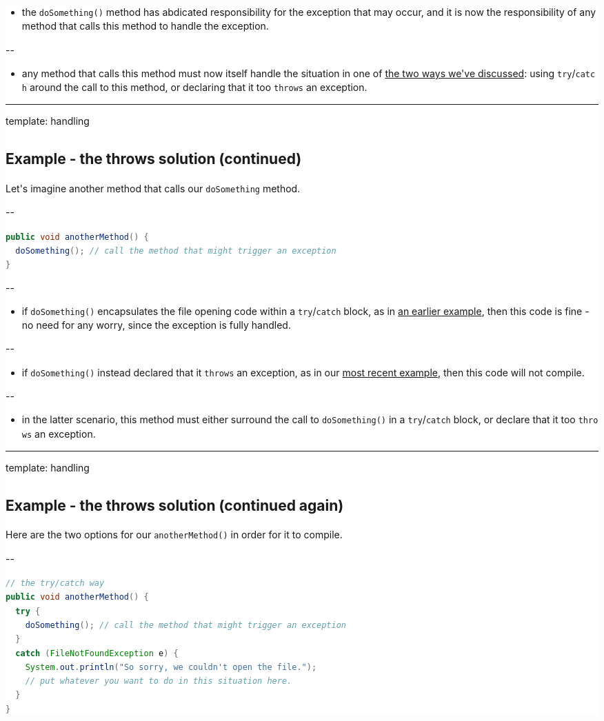 - the `doSomething()` method has abdicated responsibility for the exception that may occur, and it is now the responsibility of any method that calls this method to handle the exception.

--

- any method that calls this method must now itself handle the situation in one of [the two ways we've discussed](#handling-options): using `try`/`catch` around the call to this method, or declaring that it too `throws` an exception.

---

template: handling

## Example - the throws solution (continued)

Let's imagine another method that calls our `doSomething` method.

--

```java
public void anotherMethod() {
  doSomething(); // call the method that might trigger an exception
}
```

--

- if `doSomething()` encapsulates the file opening code within a `try`/`catch` block, as in [an earlier example](#example-try-catch), then this code is fine - no need for any worry, since the exception is fully handled.

--

- if `doSomething()` instead declared that it `throws` an exception, as in our [most recent example](#example-throws), then this code will not compile.

--

- in the latter scenario, this method must either surround the call to `doSomething()` in a `try`/`catch` block, or declare that it too `throws` an exception.

---

template: handling

## Example - the throws solution (continued again)

Here are the two options for our `anotherMethod()` in order for it to compile.

--

```java
// the try/catch way
public void anotherMethod() {
  try {
    doSomething(); // call the method that might trigger an exception
  }
  catch (FileNotFoundException e) {
    System.out.println("So sorry, we couldn't open the file.");
    // put whatever you want to do in this situation here.
  }
}
```
